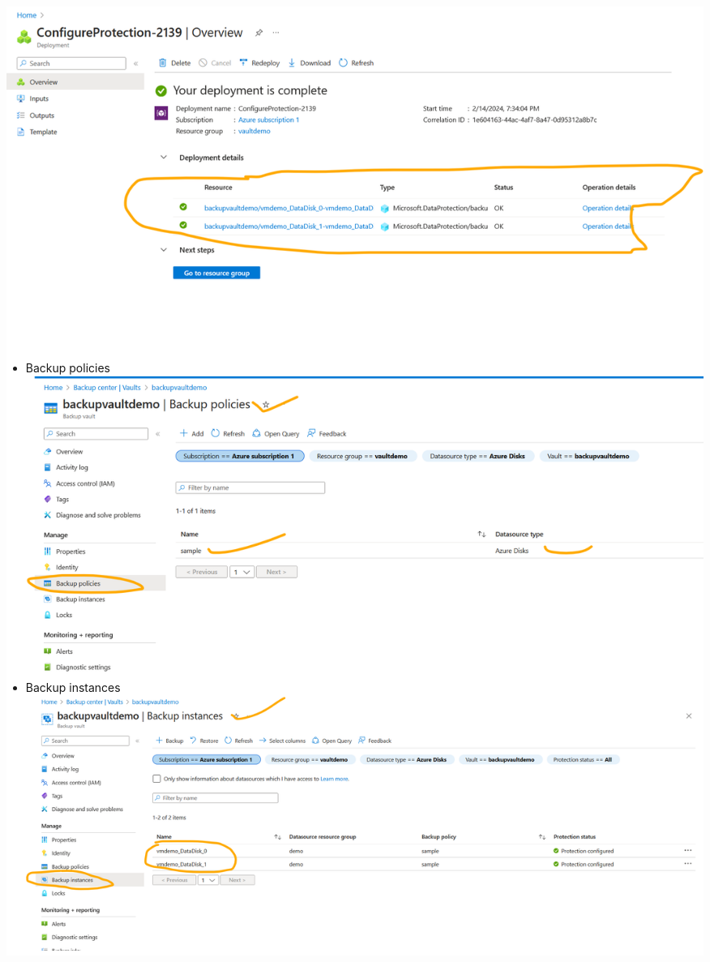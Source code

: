 ![Preview](./Images/azstorage232.png)
* Backup policies 
![Preview](./Images/azstorage233.png)
* Backup instances
![Preview](./Images/azstorage234.png)
